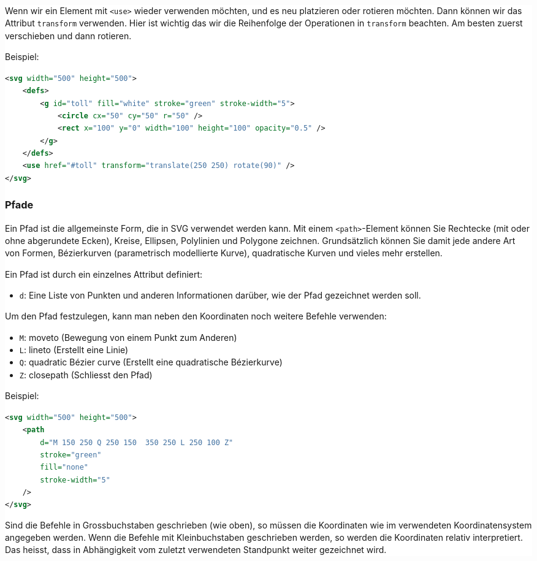 Wenn wir ein Element mit `<use>` wieder verwenden möchten, und es neu platzieren
oder rotieren möchten. Dann können wir das Attribut `transform` verwenden. Hier
ist wichtig das wir die Reihenfolge der Operationen in `transform` beachten. Am
besten zuerst verschieben und dann rotieren.

Beispiel:

```svg
<svg width="500" height="500">
    <defs>
        <g id="toll" fill="white" stroke="green" stroke-width="5">
            <circle cx="50" cy="50" r="50" />
            <rect x="100" y="0" width="100" height="100" opacity="0.5" />
        </g>
    </defs>
    <use href="#toll" transform="translate(250 250) rotate(90)" />
</svg>
```

### Pfade

Ein Pfad ist die allgemeinste Form, die in SVG verwendet werden kann. Mit einem `<path>`-Element können Sie Rechtecke (mit oder ohne abgerundete Ecken), Kreise, Ellipsen, Polylinien und Polygone zeichnen.
Grundsätzlich können Sie damit jede andere Art von Formen, Bézierkurven (parametrisch modellierte Kurve), quadratische Kurven und vieles mehr erstellen.

Ein Pfad ist durch ein einzelnes Attribut definiert:

-   `d`: Eine Liste von Punkten und anderen Informationen darüber, wie der Pfad gezeichnet werden soll.

Um den Pfad festzulegen, kann man neben den Koordinaten noch weitere Befehle verwenden:

-   `M`: moveto (Bewegung von einem Punkt zum Anderen)
-   `L`: lineto (Erstellt eine Linie)
-   `Q`: quadratic Bézier curve (Erstellt eine quadratische Bézierkurve)
-   `Z`: closepath (Schliesst den Pfad)

Beispiel:

```svg
<svg width="500" height="500">
    <path
        d="M 150 250 Q 250 150  350 250 L 250 100 Z"
        stroke="green"
        fill="none"
        stroke-width="5"
    />
</svg>
```

Sind die Befehle in Grossbuchstaben geschrieben (wie oben), so müssen die Koordinaten wie im verwendeten Koordinatensystem angegeben werden.
Wenn die Befehle mit Kleinbuchstaben geschrieben werden, so werden die Koordinaten relativ interpretiert. Das heisst, dass in Abhängigkeit vom zuletzt verwendeten Standpunkt weiter gezeichnet wird.
